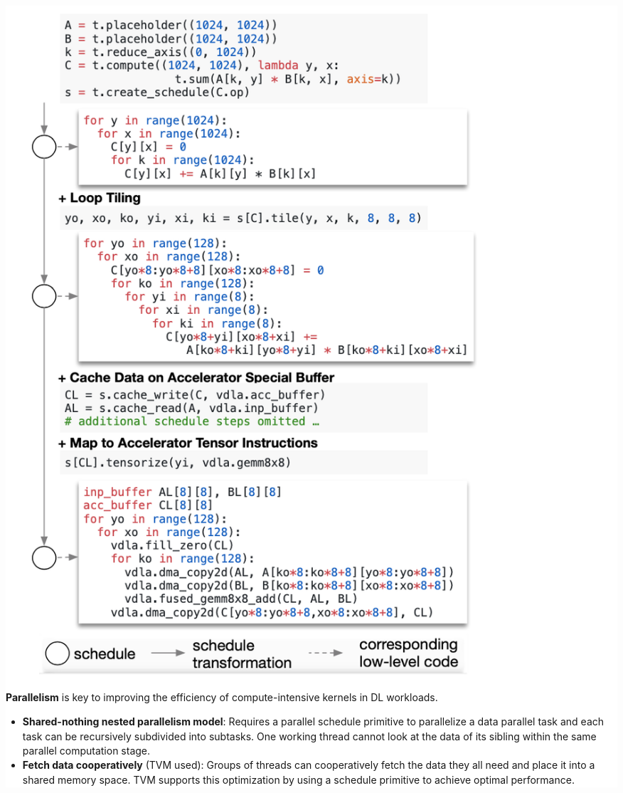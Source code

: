 ![GitHub Logo](images/tvm_space.png)

**Parallelism** is key to improving the efficiency of compute-intensive kernels in DL workloads. 
* **Shared-nothing nested parallelism model**: Requires a parallel schedule primitive to parallelize a data parallel task and each task can be recursively subdivided into subtasks. One working thread cannot look at the data of its sibling within the same parallel computation stage.
* **Fetch data cooperatively** (TVM used): Groups of threads can cooperatively fetch the data they all need and place it into a shared memory space. TVM supports this optimization by using a schedule primitive to achieve optimal performance. 
